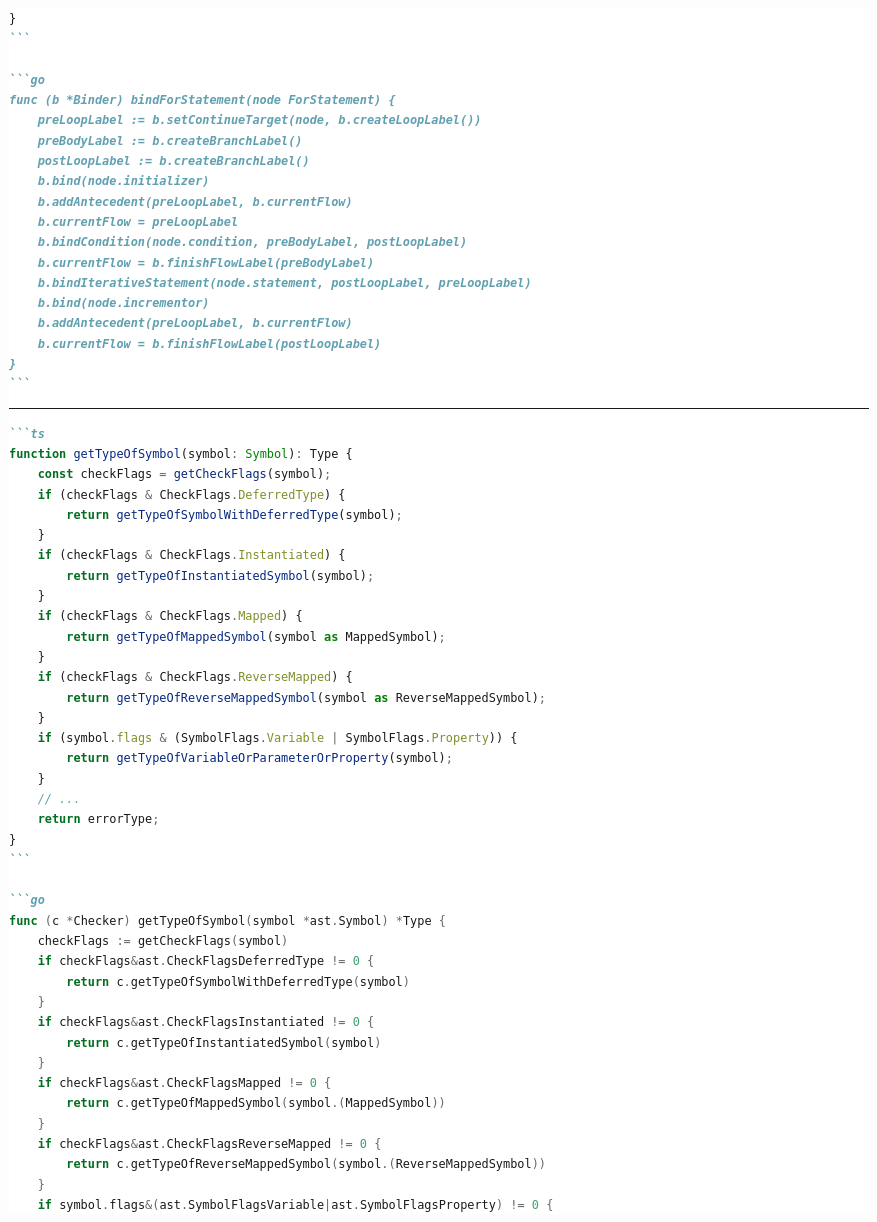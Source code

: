 ````md magic-move {lines: false}
}
```

```go
func (b *Binder) bindForStatement(node ForStatement) {
    preLoopLabel := b.setContinueTarget(node, b.createLoopLabel())
    preBodyLabel := b.createBranchLabel()
    postLoopLabel := b.createBranchLabel()
    b.bind(node.initializer)
    b.addAntecedent(preLoopLabel, b.currentFlow)
    b.currentFlow = preLoopLabel
    b.bindCondition(node.condition, preBodyLabel, postLoopLabel)
    b.currentFlow = b.finishFlowLabel(preBodyLabel)
    b.bindIterativeStatement(node.statement, postLoopLabel, preLoopLabel)
    b.bind(node.incrementor)
    b.addAntecedent(preLoopLabel, b.currentFlow)
    b.currentFlow = b.finishFlowLabel(postLoopLabel)
}
```
````




---


````md magic-move {lines: false}
```ts
function getTypeOfSymbol(symbol: Symbol): Type {
    const checkFlags = getCheckFlags(symbol);
    if (checkFlags & CheckFlags.DeferredType) {
        return getTypeOfSymbolWithDeferredType(symbol);
    }
    if (checkFlags & CheckFlags.Instantiated) {
        return getTypeOfInstantiatedSymbol(symbol);
    }
    if (checkFlags & CheckFlags.Mapped) {
        return getTypeOfMappedSymbol(symbol as MappedSymbol);
    }
    if (checkFlags & CheckFlags.ReverseMapped) {
        return getTypeOfReverseMappedSymbol(symbol as ReverseMappedSymbol);
    }
    if (symbol.flags & (SymbolFlags.Variable | SymbolFlags.Property)) {
        return getTypeOfVariableOrParameterOrProperty(symbol);
    }
    // ...
    return errorType;
}
```

```go
func (c *Checker) getTypeOfSymbol(symbol *ast.Symbol) *Type {
    checkFlags := getCheckFlags(symbol)
    if checkFlags&ast.CheckFlagsDeferredType != 0 {
        return c.getTypeOfSymbolWithDeferredType(symbol)
    }
    if checkFlags&ast.CheckFlagsInstantiated != 0 {
        return c.getTypeOfInstantiatedSymbol(symbol)
    }
    if checkFlags&ast.CheckFlagsMapped != 0 {
        return c.getTypeOfMappedSymbol(symbol.(MappedSymbol))
    }
    if checkFlags&ast.CheckFlagsReverseMapped != 0 {
        return c.getTypeOfReverseMappedSymbol(symbol.(ReverseMappedSymbol))
    }
    if symbol.flags&(ast.SymbolFlagsVariable|ast.SymbolFlagsProperty) != 0 {
````